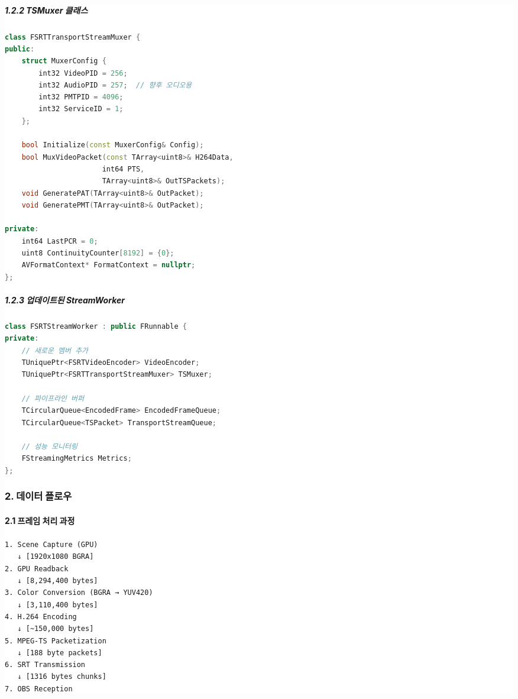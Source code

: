 ##### 1.2.2 TSMuxer 클래스
```cpp
class FSRTTransportStreamMuxer {
public:
    struct MuxerConfig {
        int32 VideoPID = 256;
        int32 AudioPID = 257;  // 향후 오디오용
        int32 PMTPID = 4096;
        int32 ServiceID = 1;
    };

    bool Initialize(const MuxerConfig& Config);
    bool MuxVideoPacket(const TArray<uint8>& H264Data, 
                       int64 PTS, 
                       TArray<uint8>& OutTSPackets);
    void GeneratePAT(TArray<uint8>& OutPacket);
    void GeneratePMT(TArray<uint8>& OutPacket);

private:
    int64 LastPCR = 0;
    uint8 ContinuityCounter[8192] = {0};
    AVFormatContext* FormatContext = nullptr;
};
```

##### 1.2.3 업데이트된 StreamWorker
```cpp
class FSRTStreamWorker : public FRunnable {
private:
    // 새로운 멤버 추가
    TUniquePtr<FSRTVideoEncoder> VideoEncoder;
    TUniquePtr<FSRTTransportStreamMuxer> TSMuxer;
    
    // 파이프라인 버퍼
    TCircularQueue<EncodedFrame> EncodedFrameQueue;
    TCircularQueue<TSPacket> TransportStreamQueue;
    
    // 성능 모니터링
    FStreamingMetrics Metrics;
};
```

### 2. 데이터 플로우

#### 2.1 프레임 처리 과정
```
1. Scene Capture (GPU)
   ↓ [1920x1080 BGRA]
2. GPU Readback
   ↓ [8,294,400 bytes]
3. Color Conversion (BGRA → YUV420)
   ↓ [3,110,400 bytes]
4. H.264 Encoding
   ↓ [~150,000 bytes]
5. MPEG-TS Packetization
   ↓ [188 byte packets]
6. SRT Transmission
   ↓ [1316 bytes chunks]
7. OBS Reception
```
